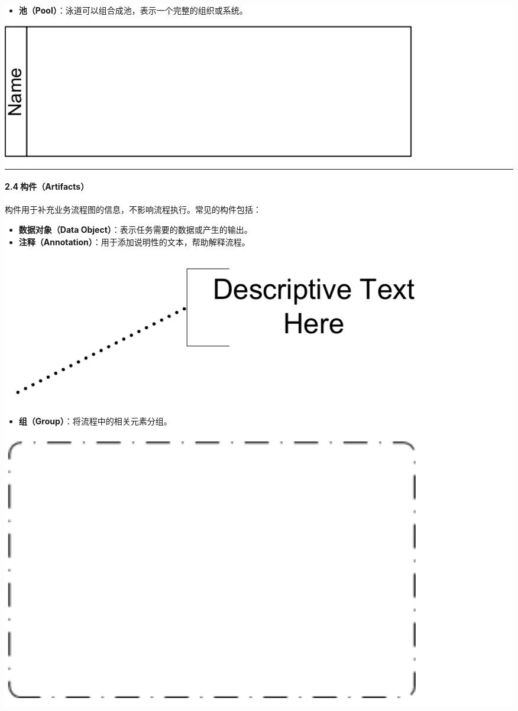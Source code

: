 - **池（Pool）**：泳道可以组合成池，表示一个完整的组织或系统。

![](image\pool.png)

------

#### 2.4 构件（Artifacts）

构件用于补充业务流程图的信息，不影响流程执行。常见的构件包括：

- **数据对象（Data Object）**：表示任务需要的数据或产生的输出。
- **注释（Annotation）**：用于添加说明性的文本，帮助解释流程。

![](image\annotation.png)

- **组（Group）**：将流程中的相关元素分组。

![](image\group.png)
